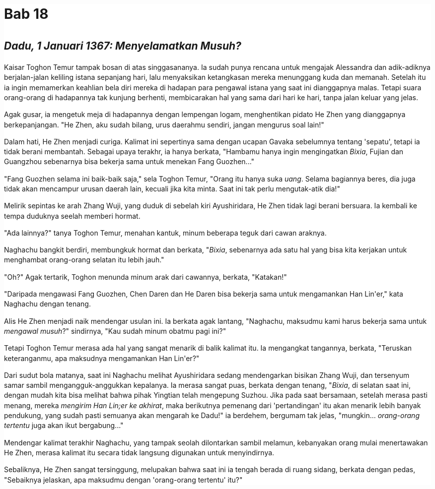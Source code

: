 # Bab 18
## *Dadu, 1 Januari 1367: Menyelamatkan Musuh?*

Kaisar Toghon Temur tampak bosan di atas singgasananya. Ia sudah punya rencana untuk mengajak Alessandra dan adik-adiknya berjalan-jalan keliling istana sepanjang hari, lalu menyaksikan ketangkasan mereka menunggang kuda dan memanah. Setelah itu ia ingin memamerkan keahlian bela diri mereka di hadapan para pengawal istana yang saat ini dianggapnya malas. Tetapi suara orang-orang di hadapannya tak kunjung berhenti, membicarakan hal yang sama dari hari ke hari, tanpa jalan keluar yang jelas.

Agak gusar, ia mengetuk meja di hadapannya dengan lempengan logam, menghentikan pidato He Zhen yang dianggapnya berkepanjangan. "He Zhen, aku sudah bilang, urus daerahmu sendiri, jangan mengurus soal lain!"

Dalam hati, He Zhen menjadi curiga. Kalimat ini sepertinya sama dengan ucapan Gavaka sebelumnya tentang 'sepatu', tetapi ia tidak berani membantah. Sebagai upaya terakhr, ia hanya berkata, "Hambamu hanya ingin mengingatkan *Bixia*, Fujian dan Guangzhou sebenarnya bisa bekerja sama untuk menekan Fang Guozhen..."

"Fang Guozhen selama ini baik-baik saja," sela Toghon Temur, "Orang itu hanya suka *uang*. Selama bagiannya beres, dia juga tidak akan mencampur urusan daerah lain, kecuali jika kita minta. Saat ini tak perlu mengutak-atik dia!"

Melirik sepintas ke arah Zhang Wuji, yang duduk di sebelah kiri Ayushiridara, He Zhen tidak lagi berani bersuara. Ia kembali ke tempa duduknya seelah memberi hormat.

"Ada lainnya?" tanya Toghon Temur, menahan kantuk, minum beberapa teguk dari cawan araknya.

Naghachu bangkit berdiri, membungkuk hormat dan berkata, "*Bixia*, sebenarnya ada satu hal yang bisa kita kerjakan untuk menghambat orang-orang selatan itu lebih jauh."

"Oh?" Agak tertarik, Toghon menunda minum arak dari cawannya, berkata, "Katakan!"

"Daripada mengawasi Fang Guozhen, Chen Daren dan He Daren bisa bekerja sama untuk mengamankan Han Lin'er," kata Naghachu dengan tenang.

Alis He Zhen menjadi naik mendengar usulan ini. Ia berkata agak lantang, "Naghachu, maksudmu kami harus bekerja sama untuk *mengawal musuh*?" sindirnya, "Kau sudah minum obatmu pagi ini?"

Tetapi Toghon Temur merasa ada hal yang sangat menarik di balik kalimat itu. Ia mengangkat tangannya, berkata, "Teruskan keteranganmu, apa maksudnya mengamankan Han Lin'er?"

Dari sudut bola matanya, saat ini Naghachu melihat Ayushiridara sedang mendengarkan bisikan Zhang Wuji, dan tersenyum samar sambil mengangguk-anggukkan kepalanya. Ia merasa sangat puas, berkata dengan tenang, "*Bixia*, di selatan saat ini, dengan mudah kita bisa melihat bahwa pihak Yingtian telah mengepung Suzhou. Jika pada saat bersamaan, setelah merasa pasti menang, mereka *mengirim Han Lin;er ke akhirat*, maka berikutnya pemenang dari 'pertandingan' itu akan menarik lebih banyak pendukung, yang sudah pasti semuanya akan mengarah ke Dadu!" ia berdehem, bergumam tak jelas, "mungkin... *orang-orang tertentu* juga akan ikut bergabung..."

Mendengar kalimat terakhir Naghachu, yang tampak seolah dilontarkan sambil melamun, kebanyakan orang mulai menertawakan He Zhen, merasa kalimat itu secara tidak langsung digunakan untuk menyindirnya.

Sebaliknya, He Zhen sangat tersinggung, melupakan bahwa saat ini ia tengah berada di ruang sidang, berkata dengan pedas, "Sebaiknya jelaskan, apa maksudmu dengan 'orang-orang tertentu' itu?"
